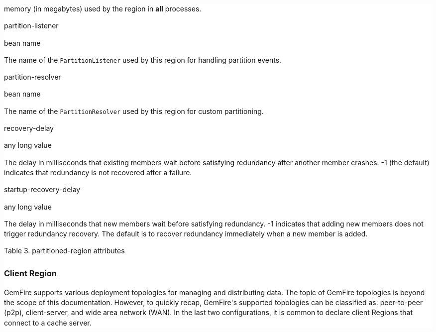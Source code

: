 memory (in megabytes) used by the region in <strong>all</strong>
processes.</p></td>
</tr>
<tr class="odd">
<td
class="tableblock halign-left valign-top"><p>partition-listener</p></td>
<td class="tableblock halign-left valign-top"><p>bean name</p></td>
<td class="tableblock halign-left valign-top"><p>The name of the
<code>PartitionListener</code> used by this region for handling
partition events.</p></td>
</tr>
<tr class="even">
<td
class="tableblock halign-left valign-top"><p>partition-resolver</p></td>
<td class="tableblock halign-left valign-top"><p>bean name</p></td>
<td class="tableblock halign-left valign-top"><p>The name of the
<code>PartitionResolver</code> used by this region for custom
partitioning.</p></td>
</tr>
<tr class="odd">
<td class="tableblock halign-left valign-top"><p>recovery-delay</p></td>
<td class="tableblock halign-left valign-top"><p>any long value</p></td>
<td class="tableblock halign-left valign-top"><p>The delay in
milliseconds that existing members wait before satisfying redundancy
after another member crashes. -1 (the default) indicates that redundancy
is not recovered after a failure.</p></td>
</tr>
<tr class="even">
<td
class="tableblock halign-left valign-top"><p>startup-recovery-delay</p></td>
<td class="tableblock halign-left valign-top"><p>any long value</p></td>
<td class="tableblock halign-left valign-top"><p>The delay in
milliseconds that new members wait before satisfying redundancy. -1
indicates that adding new members does not trigger redundancy recovery.
The default is to recover redundancy immediately when a new member is
added.</p></td>
</tr>
</tbody>
</table>

Table 3. partitioned-region attributes

</div>

</div>

<div class="sect2">

### Client Region

<div class="paragraph">

GemFire supports various deployment topologies for managing
and distributing data. The topic of GemFire topologies is
beyond the scope of this documentation. However, to quickly recap,
GemFire's supported topologies can be classified as:
peer-to-peer (p2p), client-server, and wide area network (WAN). In the
last two configurations, it is common to declare client Regions that
connect to a cache server.
